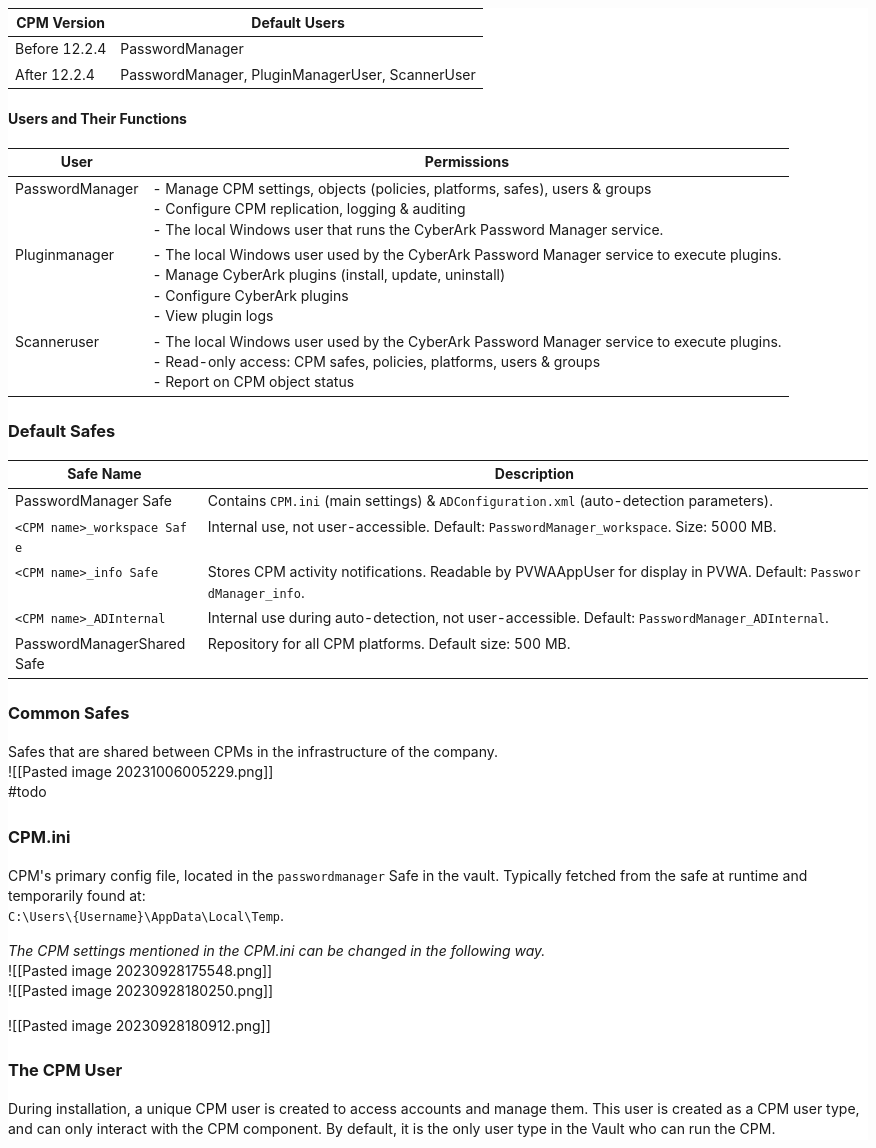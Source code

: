 | CPM Version | Default Users |
|-------------|---------------|
| Before 12.2.4 | PasswordManager |
| After 12.2.4  | PasswordManager, PluginManagerUser, ScannerUser |

#### Users and Their Functions

| User            | Permissions                                                                                                                    |
| --------------- | ------------------------------------------------------------------------------------------------------------------------------ |
| PasswordManager | - Manage CPM settings, objects (policies, platforms, safes), users & groups<br>- Configure CPM replication, logging & auditing <br> - The local Windows user that runs the CyberArk Password Manager service. |
| Pluginmanager   | - The local Windows user used by the CyberArk Password Manager service to execute plugins. <br> - Manage CyberArk plugins (install, update, uninstall)<br>- Configure CyberArk plugins<br>- View plugin logs                   |
| Scanneruser     | - The local Windows user used by the CyberArk Password Manager service to execute plugins.<br> - Read-only access: CPM safes, policies, platforms, users & groups<br>- Report on CPM object status                            |

### Default Safes

| Safe Name | Description |
|-----------|-------------|
| PasswordManager Safe | Contains `CPM.ini` (main settings) & `ADConfiguration.xml` (auto-detection parameters). |
| `<CPM name>_workspace Safe` | Internal use, not user-accessible. Default: `PasswordManager_workspace`. Size: 5000 MB. |
| `<CPM name>_info Safe` | Stores CPM activity notifications. Readable by PVWAAppUser for display in PVWA. Default: `PasswordManager_info`. |
| `<CPM name>_ADInternal` | Internal use during auto-detection, not user-accessible. Default: `PasswordManager_ADInternal`. |
| PasswordManagerShared Safe | Repository for all CPM platforms. Default size: 500 MB. |  

### Common Safes

Safes that are shared between CPMs in the infrastructure of the company.  
![[Pasted image 20231006005229.png]]  
#todo 

### CPM.ini

CPM's primary config file, located in the `passwordmanager` Safe in the vault. Typically fetched from the safe at runtime and temporarily found at:  
`C:\Users\{Username}\AppData\Local\Temp`.

_The CPM settings mentioned in the CPM.ini can be changed in the following way._  
![[Pasted image 20230928175548.png]]  
![[Pasted image 20230928180250.png]]

![[Pasted image 20230928180912.png]]

### The CPM User

During installation, a unique CPM user is created to access accounts and manage them. This user is created as a CPM user type, and can only interact with the CPM component. By default, it is the only user type in the Vault who can run the CPM.
